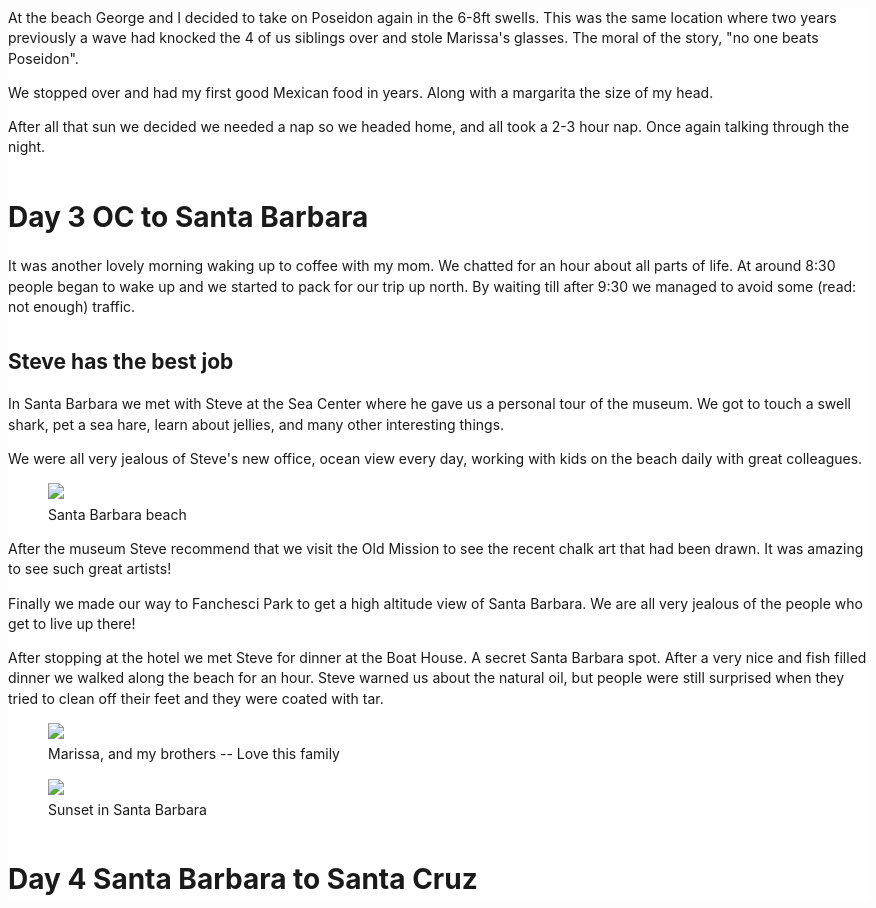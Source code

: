 At the beach George and I decided to take on Poseidon again in the 6-8ft swells.  This was the same location where two years previously a wave had knocked the 4 of us siblings over and stole Marissa's glasses. The moral of the story, "no one beats Poseidon".

We stopped over and had my first good Mexican food in years.  Along with a margarita the size of my head.  

After all that sun we decided we needed a nap so we headed home, and all took a 2-3 hour nap. Once again talking through the night. 

# Day 3 OC to Santa Barbara

It was another lovely morning waking up to coffee with my mom. We chatted for an hour about all parts of life. At around 8:30 people began to wake up and we started to pack for our trip up north.  By waiting till after 9:30 we managed to avoid some (read: not enough)  traffic.  

## Steve has the best job

In Santa Barbara we met with Steve at the Sea Center where he gave us a personal tour of the museum. We got to touch a swell shark, pet a sea hare, learn about jellies, and many other interesting things. 

We were all very jealous of Steve's new office, ocean view every day, working with kids on the beach daily with great colleagues. 

<figure>
	<a href="{{site.url}}{{site.baseurl}}/assets/images/travels/CA/SbBeach.jpg"><img src="{{site.url}}{{site.baseurl}}/assets/images/travels/CA/SbBeach.jpg"></a>
	<figcaption>Santa Barbara beach</figcaption>
</figure>

After the museum Steve recommend that we visit the Old Mission to see the recent chalk art that had been drawn.  It was amazing to see such great artists! 

Finally we made our way to Fanchesci Park to get a high altitude view of Santa Barbara. We are all very jealous of the people who get to live up there! 

After stopping at the hotel we met Steve for dinner at the Boat House. A secret Santa Barbara spot. After a very nice and fish filled dinner we walked along the beach for an hour. Steve warned us about the natural oil,  but people were still surprised when they tried to clean off their feet and they were coated with tar. 

<figure>
	<a href="{{site.url}}{{site.baseurl}}/assets/images/travels/CA/Siblings.jpg"><img src="{{site.url}}{{site.baseurl}}/assets/images/travels/CA/Siblings.jpg"></a>
	<figcaption>Marissa, and my brothers -- Love this family</figcaption>
</figure>

<figure>
	<a href="{{site.url}}{{site.baseurl}}/assets/images/travels/CA/sunset.jpg"><img src="{{site.url}}{{site.baseurl}}/assets/images/travels/CA/sunset.jpg"></a>
	<figcaption>Sunset in Santa Barbara</figcaption>
</figure>

# Day 4 Santa Barbara to Santa Cruz
